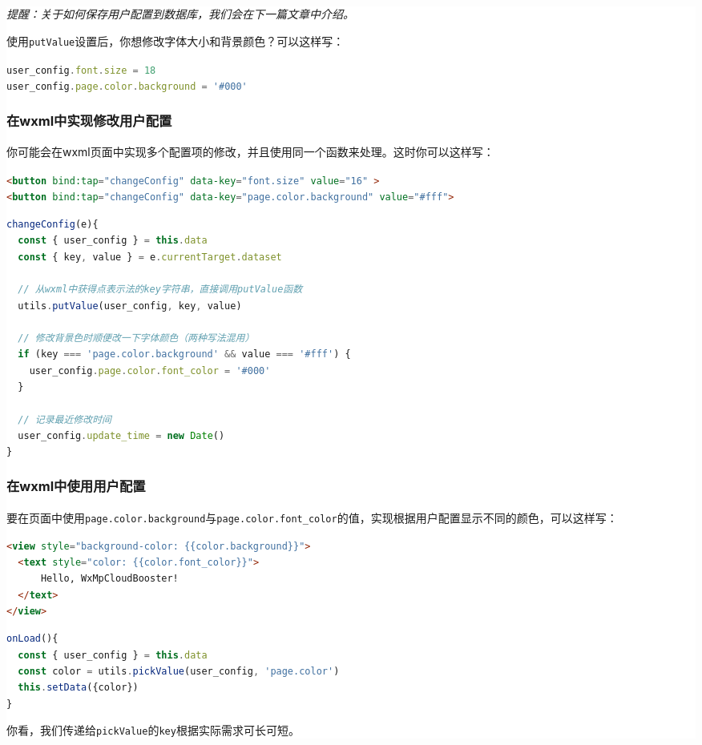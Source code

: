 *提醒：关于如何保存用户配置到数据库，我们会在下一篇文章中介绍。*

使用`putValue`设置后，你想修改字体大小和背景颜色？可以这样写：

```javascript
user_config.font.size = 18
user_config.page.color.background = '#000'
```

### 在wxml中实现修改用户配置

你可能会在wxml页面中实现多个配置项的修改，并且使用同一个函数来处理。这时你可以这样写：

```html
<button bind:tap="changeConfig" data-key="font.size" value="16" >
<button bind:tap="changeConfig" data-key="page.color.background" value="#fff">
```

```javascript
changeConfig(e){
  const { user_config } = this.data
  const { key, value } = e.currentTarget.dataset

  // 从wxml中获得点表示法的key字符串，直接调用putValue函数
  utils.putValue(user_config, key, value)

  // 修改背景色时顺便改一下字体颜色（两种写法混用）
  if (key === 'page.color.background' && value === '#fff') {
    user_config.page.color.font_color = '#000'
  }

  // 记录最近修改时间
  user_config.update_time = new Date()
}
```

### 在wxml中使用用户配置

要在页面中使用`page.color.background`与`page.color.font_color`的值，实现根据用户配置显示不同的颜色，可以这样写：

```html
<view style="background-color: {{color.background}}">
  <text style="color: {{color.font_color}}">
      Hello, WxMpCloudBooster!
  </text>
</view>
```

```javascript
onLoad(){
  const { user_config } = this.data
  const color = utils.pickValue(user_config, 'page.color')
  this.setData({color})
}
```

你看，我们传递给`pickValue`的`key`根据实际需求可长可短。
